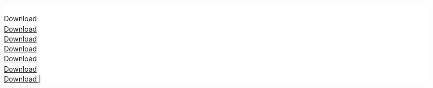 <br />[Download ](https://download-directory.github.io/?url=https%3A%2F%2Fgithub.com%2Ffrancescoparadisi14%2FMinecraftModItaTranslate%2Ftree%2Fmain%2Ftraduzioni%2Filikewood_resources%2Fsingle_dressers "Download")<br />[Download ](https://download-directory.github.io/?url=https%3A%2F%2Fgithub.com%2Ffrancescoparadisi14%2FMinecraftModItaTranslate%2Ftree%2Fmain%2Ftraduzioni%2Filikewood_resources%2Fsticks "Download")<br />[Download ](https://download-directory.github.io/?url=https%3A%2F%2Fgithub.com%2Ffrancescoparadisi14%2FMinecraftModItaTranslate%2Ftree%2Fmain%2Ftraduzioni%2Filikewood_resources%2Fstools "Download")<br />[Download ](https://download-directory.github.io/?url=https%3A%2F%2Fgithub.com%2Ffrancescoparadisi14%2FMinecraftModItaTranslate%2Ftree%2Fmain%2Ftraduzioni%2Filikewood_resources%2Fswords "Download")<br />[Download ](https://download-directory.github.io/?url=https%3A%2F%2Fgithub.com%2Ffrancescoparadisi14%2FMinecraftModItaTranslate%2Ftree%2Fmain%2Ftraduzioni%2Filikewood_resources%2Ftables "Download")<br />[Download ](https://download-directory.github.io/?url=https%3A%2F%2Fgithub.com%2Ffrancescoparadisi14%2FMinecraftModItaTranslate%2Ftree%2Fmain%2Ftraduzioni%2Filikewood_resources%2Ftorches "Download")<br />[Download ](https://download-directory.github.io/?url=https%3A%2F%2Fgithub.com%2Ffrancescoparadisi14%2FMinecraftModItaTranslate%2Ftree%2Fmain%2Ftraduzioni%2Filikewood_resources%2Fwalls "Download") |